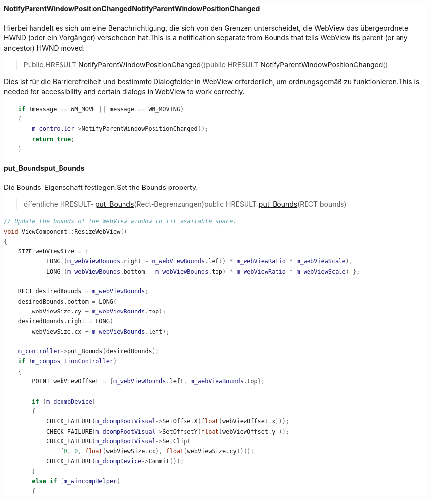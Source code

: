 #### <span data-ttu-id="f1fb1-261">NotifyParentWindowPositionChanged</span><span class="sxs-lookup"><span data-stu-id="f1fb1-261">NotifyParentWindowPositionChanged</span></span> 

<span data-ttu-id="f1fb1-262">Hierbei handelt es sich um eine Benachrichtigung, die sich von den Grenzen unterscheidet, die WebView das übergeordnete HWND (oder ein Vorgänger) verschoben hat.</span><span class="sxs-lookup"><span data-stu-id="f1fb1-262">This is a notification separate from Bounds that tells WebView its parent (or any ancestor) HWND moved.</span></span>

> <span data-ttu-id="f1fb1-263">Public HRESULT [NotifyParentWindowPositionChanged](#notifyparentwindowpositionchanged)()</span><span class="sxs-lookup"><span data-stu-id="f1fb1-263">public HRESULT [NotifyParentWindowPositionChanged](#notifyparentwindowpositionchanged)()</span></span>

<span data-ttu-id="f1fb1-264">Dies ist für die Barrierefreiheit und bestimmte Dialogfelder in WebView erforderlich, um ordnungsgemäß zu funktionieren.</span><span class="sxs-lookup"><span data-stu-id="f1fb1-264">This is needed for accessibility and certain dialogs in WebView to work correctly.</span></span> 
```cpp
    if (message == WM_MOVE || message == WM_MOVING)
    {
        m_controller->NotifyParentWindowPositionChanged();
        return true;
    }
```

#### <span data-ttu-id="f1fb1-265">put_Bounds</span><span class="sxs-lookup"><span data-stu-id="f1fb1-265">put_Bounds</span></span> 

<span data-ttu-id="f1fb1-266">Die Bounds-Eigenschaft festlegen.</span><span class="sxs-lookup"><span data-stu-id="f1fb1-266">Set the Bounds property.</span></span>

> <span data-ttu-id="f1fb1-267">öffentliche HRESULT- [put_Bounds](#put_bounds)(Rect-Begrenzungen)</span><span class="sxs-lookup"><span data-stu-id="f1fb1-267">public HRESULT [put_Bounds](#put_bounds)(RECT bounds)</span></span>

```cpp
// Update the bounds of the WebView window to fit available space.
void ViewComponent::ResizeWebView()
{
    SIZE webViewSize = {
            LONG((m_webViewBounds.right - m_webViewBounds.left) * m_webViewRatio * m_webViewScale),
            LONG((m_webViewBounds.bottom - m_webViewBounds.top) * m_webViewRatio * m_webViewScale) };

    RECT desiredBounds = m_webViewBounds;
    desiredBounds.bottom = LONG(
        webViewSize.cy + m_webViewBounds.top);
    desiredBounds.right = LONG(
        webViewSize.cx + m_webViewBounds.left);

    m_controller->put_Bounds(desiredBounds);
    if (m_compositionController)
    {
        POINT webViewOffset = {m_webViewBounds.left, m_webViewBounds.top};

        if (m_dcompDevice)
        {
            CHECK_FAILURE(m_dcompRootVisual->SetOffsetX(float(webViewOffset.x)));
            CHECK_FAILURE(m_dcompRootVisual->SetOffsetY(float(webViewOffset.y)));
            CHECK_FAILURE(m_dcompRootVisual->SetClip(
                {0, 0, float(webViewSize.cx), float(webViewSize.cy)}));
            CHECK_FAILURE(m_dcompDevice->Commit());
        }
        else if (m_wincompHelper)
        {
```